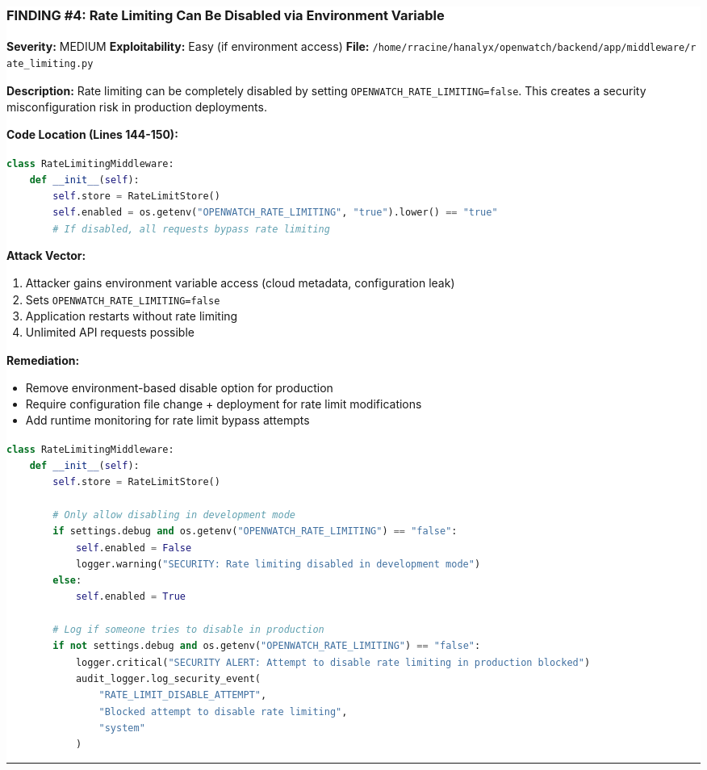 ### FINDING #4: Rate Limiting Can Be Disabled via Environment Variable
**Severity:** MEDIUM
**Exploitability:** Easy (if environment access)
**File:** `/home/rracine/hanalyx/openwatch/backend/app/middleware/rate_limiting.py`

**Description:**
Rate limiting can be completely disabled by setting `OPENWATCH_RATE_LIMITING=false`. This creates a security misconfiguration risk in production deployments.

**Code Location (Lines 144-150):**
```python
class RateLimitingMiddleware:
    def __init__(self):
        self.store = RateLimitStore()
        self.enabled = os.getenv("OPENWATCH_RATE_LIMITING", "true").lower() == "true"
        # If disabled, all requests bypass rate limiting
```

**Attack Vector:**
1. Attacker gains environment variable access (cloud metadata, configuration leak)
2. Sets `OPENWATCH_RATE_LIMITING=false`
3. Application restarts without rate limiting
4. Unlimited API requests possible

**Remediation:**
- Remove environment-based disable option for production
- Require configuration file change + deployment for rate limit modifications
- Add runtime monitoring for rate limit bypass attempts

```python
class RateLimitingMiddleware:
    def __init__(self):
        self.store = RateLimitStore()

        # Only allow disabling in development mode
        if settings.debug and os.getenv("OPENWATCH_RATE_LIMITING") == "false":
            self.enabled = False
            logger.warning("SECURITY: Rate limiting disabled in development mode")
        else:
            self.enabled = True

        # Log if someone tries to disable in production
        if not settings.debug and os.getenv("OPENWATCH_RATE_LIMITING") == "false":
            logger.critical("SECURITY ALERT: Attempt to disable rate limiting in production blocked")
            audit_logger.log_security_event(
                "RATE_LIMIT_DISABLE_ATTEMPT",
                "Blocked attempt to disable rate limiting",
                "system"
            )
```

---
